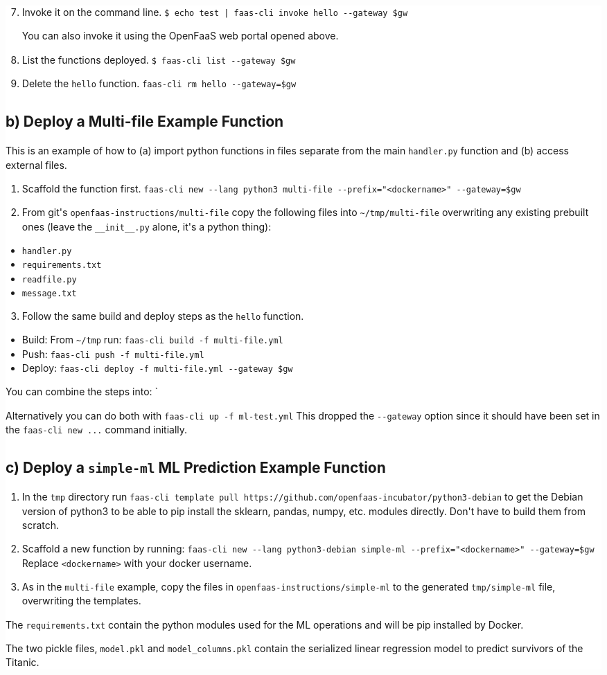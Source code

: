 7. Invoke it on the command line.
    `$ echo test | faas-cli invoke hello --gateway $gw`
    
    You can also invoke it using the OpenFaaS web portal opened above.
    
8. List the functions deployed.
`$ faas-cli list --gateway $gw`

9. Delete the `hello` function.
`faas-cli rm hello --gateway=$gw`

## b) Deploy a Multi-file Example Function
    
This is an example of how to (a) import python functions in files separate from the main `handler.py` function and (b) access external files.

1.  Scaffold the function first.
`faas-cli new --lang python3 multi-file --prefix="<dockername>" --gateway=$gw`

2. From git's `openfaas-instructions/multi-file` copy the following files into `~/tmp/multi-file` overwriting any existing prebuilt ones (leave the `__init__.py` alone, it's a python thing):

* `handler.py`
* `requirements.txt`
* `readfile.py`
* `message.txt`

3. Follow the same build and deploy steps as the `hello` function.

* Build: From `~/tmp` run: `faas-cli build -f multi-file.yml`
* Push: `faas-cli push -f multi-file.yml`
* Deploy: `faas-cli deploy -f multi-file.yml --gateway $gw`

You can combine the steps into: `

Alternatively you can do both with `faas-cli up -f ml-test.yml`
This dropped the `--gateway` option since it should have been set in the `faas-cli new ...` command initially.

## c) Deploy a `simple-ml` ML Prediction Example Function

1. In the `tmp` directory run `faas-cli template pull https://github.com/openfaas-incubator/python3-debian` to get the Debian version of python3 to be able to pip install the sklearn, pandas, numpy, etc. modules directly. Don't have to build them from scratch.

2. Scaffold a new function by running:
    `faas-cli new --lang python3-debian simple-ml --prefix="<dockername>" --gateway=$gw`
    Replace `<dockername>` with your docker username.
    
3. As in the `multi-file` example, copy the files in `openfaas-instructions/simple-ml` to the generated `tmp/simple-ml` file, overwriting the templates.

The `requirements.txt` contain the python modules used for the ML operations and will be pip installed by Docker.

The two pickle files, `model.pkl` and `model_columns.pkl` contain the serialized linear regression model to predict survivors of the Titanic.
